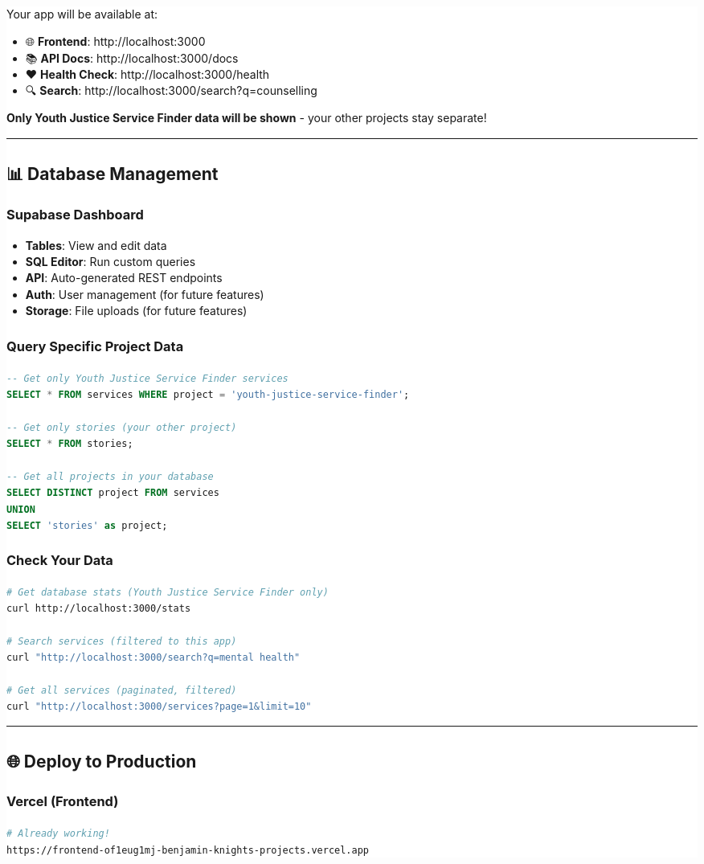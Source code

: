 Your app will be available at:
- 🌐 **Frontend**: http://localhost:3000
- 📚 **API Docs**: http://localhost:3000/docs  
- ❤️ **Health Check**: http://localhost:3000/health
- 🔍 **Search**: http://localhost:3000/search?q=counselling

**Only Youth Justice Service Finder data will be shown** - your other projects stay separate!

---

## 📊 Database Management

### Supabase Dashboard
- **Tables**: View and edit data
- **SQL Editor**: Run custom queries
- **API**: Auto-generated REST endpoints
- **Auth**: User management (for future features)
- **Storage**: File uploads (for future features)

### Query Specific Project Data
```sql
-- Get only Youth Justice Service Finder services
SELECT * FROM services WHERE project = 'youth-justice-service-finder';

-- Get only stories (your other project)
SELECT * FROM stories;

-- Get all projects in your database
SELECT DISTINCT project FROM services 
UNION 
SELECT 'stories' as project;
```

### Check Your Data
```bash
# Get database stats (Youth Justice Service Finder only)
curl http://localhost:3000/stats

# Search services (filtered to this app)
curl "http://localhost:3000/search?q=mental health"

# Get all services (paginated, filtered)
curl "http://localhost:3000/services?page=1&limit=10"
```

---

## 🌐 Deploy to Production

### Vercel (Frontend)
```bash
# Already working!
https://frontend-of1eug1mj-benjamin-knights-projects.vercel.app
```
